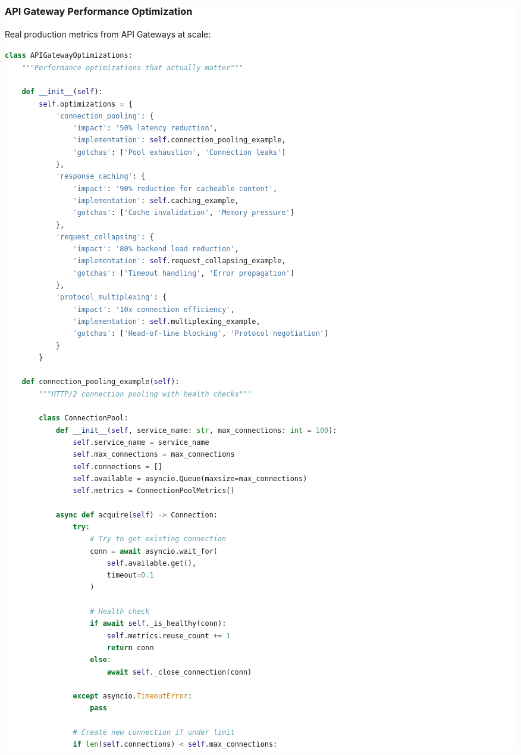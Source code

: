 
### API Gateway Performance Optimization

Real production metrics from API Gateways at scale:

```python
class APIGatewayOptimizations:
    """Performance optimizations that actually matter"""
    
    def __init__(self):
        self.optimizations = {
            'connection_pooling': {
                'impact': '50% latency reduction',
                'implementation': self.connection_pooling_example,
                'gotchas': ['Pool exhaustion', 'Connection leaks']
            },
            'response_caching': {
                'impact': '90% reduction for cacheable content',
                'implementation': self.caching_example,
                'gotchas': ['Cache invalidation', 'Memory pressure']
            },
            'request_collapsing': {
                'impact': '80% backend load reduction',
                'implementation': self.request_collapsing_example,
                'gotchas': ['Timeout handling', 'Error propagation']
            },
            'protocol_multiplexing': {
                'impact': '10x connection efficiency',
                'implementation': self.multiplexing_example,
                'gotchas': ['Head-of-line blocking', 'Protocol negotiation']
            }
        }
    
    def connection_pooling_example(self):
        """HTTP/2 connection pooling with health checks"""
        
        class ConnectionPool:
            def __init__(self, service_name: str, max_connections: int = 100):
                self.service_name = service_name
                self.max_connections = max_connections
                self.connections = []
                self.available = asyncio.Queue(maxsize=max_connections)
                self.metrics = ConnectionPoolMetrics()
                
            async def acquire(self) -> Connection:
                try:
                    # Try to get existing connection
                    conn = await asyncio.wait_for(
                        self.available.get(), 
                        timeout=0.1
                    )
                    
                    # Health check
                    if await self._is_healthy(conn):
                        self.metrics.reuse_count += 1
                        return conn
                    else:
                        await self._close_connection(conn)
                        
                except asyncio.TimeoutError:
                    pass
                
                # Create new connection if under limit
                if len(self.connections) < self.max_connections:
```